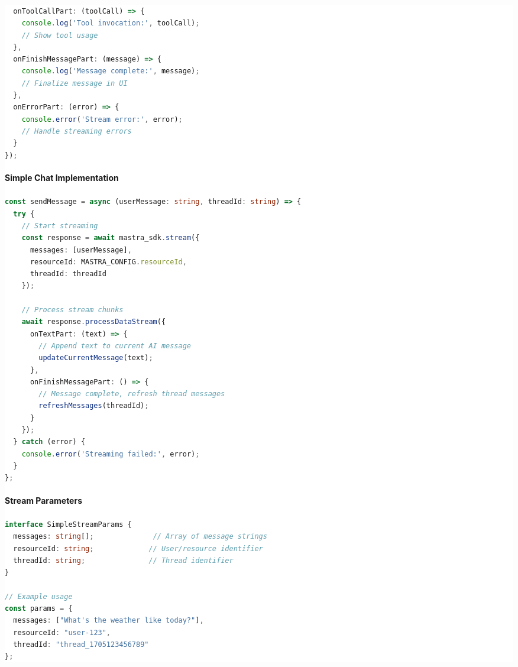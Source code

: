 ```typescript
  onToolCallPart: (toolCall) => {
    console.log('Tool invocation:', toolCall);
    // Show tool usage
  },
  onFinishMessagePart: (message) => {
    console.log('Message complete:', message);
    // Finalize message in UI
  },
  onErrorPart: (error) => {
    console.error('Stream error:', error);
    // Handle streaming errors
  }
});
```

#### Simple Chat Implementation

```typescript
const sendMessage = async (userMessage: string, threadId: string) => {
  try {
    // Start streaming
    const response = await mastra_sdk.stream({
      messages: [userMessage],
      resourceId: MASTRA_CONFIG.resourceId,
      threadId: threadId
    });

    // Process stream chunks
    await response.processDataStream({
      onTextPart: (text) => {
        // Append text to current AI message
        updateCurrentMessage(text);
      },
      onFinishMessagePart: () => {
        // Message complete, refresh thread messages
        refreshMessages(threadId);
      }
    });
  } catch (error) {
    console.error('Streaming failed:', error);
  }
};
```

#### Stream Parameters

```typescript
interface SimpleStreamParams {
  messages: string[];              // Array of message strings
  resourceId: string;             // User/resource identifier  
  threadId: string;               // Thread identifier
}

// Example usage
const params = {
  messages: ["What's the weather like today?"],
  resourceId: "user-123", 
  threadId: "thread_1705123456789"
};
```
